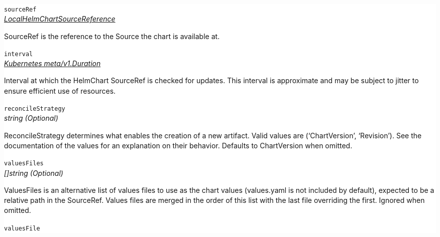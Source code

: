 </tr>
<tr>
<td>
<code>sourceRef</code><br>
<em>
<a href="#source.toolkit.fluxcd.io/v1beta2.LocalHelmChartSourceReference">
LocalHelmChartSourceReference
</a>
</em>
</td>
<td>
<p>SourceRef is the reference to the Source the chart is available at.</p>
</td>
</tr>
<tr>
<td>
<code>interval</code><br>
<em>
<a href="https://pkg.go.dev/k8s.io/apimachinery/pkg/apis/meta/v1#Duration">
Kubernetes meta/v1.Duration
</a>
</em>
</td>
<td>
<p>Interval at which the HelmChart SourceRef is checked for updates.
This interval is approximate and may be subject to jitter to ensure
efficient use of resources.</p>
</td>
</tr>
<tr>
<td>
<code>reconcileStrategy</code><br>
<em>
string
</em>
</td>
<td>
<em>(Optional)</em>
<p>ReconcileStrategy determines what enables the creation of a new artifact.
Valid values are (&lsquo;ChartVersion&rsquo;, &lsquo;Revision&rsquo;).
See the documentation of the values for an explanation on their behavior.
Defaults to ChartVersion when omitted.</p>
</td>
</tr>
<tr>
<td>
<code>valuesFiles</code><br>
<em>
[]string
</em>
</td>
<td>
<em>(Optional)</em>
<p>ValuesFiles is an alternative list of values files to use as the chart
values (values.yaml is not included by default), expected to be a
relative path in the SourceRef.
Values files are merged in the order of this list with the last file
overriding the first. Ignored when omitted.</p>
</td>
</tr>
<tr>
<td>
<code>valuesFile</code><br>
<em>